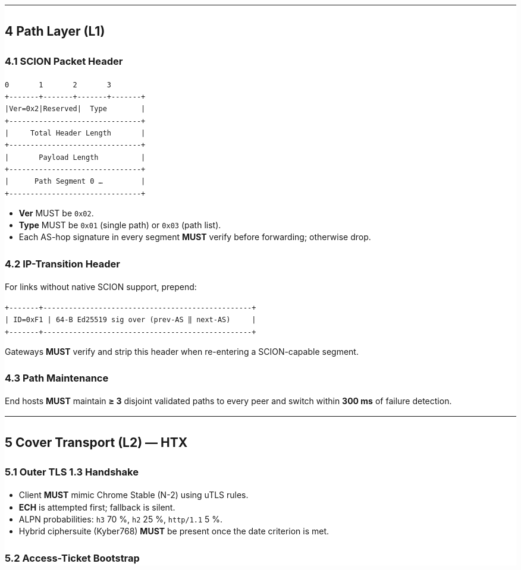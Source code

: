 
---

## 4  Path Layer (L1)

### 4.1 SCION Packet Header

```
0       1       2       3
+-------+-------+-------+-------+
|Ver=0x2|Reserved|  Type        |
+-------------------------------+
|     Total Header Length       |
+-------------------------------+
|       Payload Length          |
+-------------------------------+
|      Path Segment 0 …         |
+-------------------------------+
```

* **Ver** MUST be `0x02`.
* **Type** MUST be `0x01` (single path) or `0x03` (path list).
* Each AS-hop signature in every segment **MUST** verify before forwarding; otherwise drop.

### 4.2 IP-Transition Header

For links without native SCION support, prepend:

```
+-------+-------------------------------------------------+
| ID=0xF1 | 64-B Ed25519 sig over (prev-AS ‖ next-AS)     |
+-------+-------------------------------------------------+
```

Gateways **MUST** verify and strip this header when re-entering a SCION-capable segment.

### 4.3 Path Maintenance

End hosts **MUST** maintain **≥ 3** disjoint validated paths to every peer and switch within **300 ms** of failure detection.

---

## 5  Cover Transport (L2) — HTX

### 5.1 Outer TLS 1.3 Handshake

* Client **MUST** mimic Chrome Stable (N-2) using uTLS rules.
* **ECH** is attempted first; fallback is silent.
* ALPN probabilities: `h3` 70 %, `h2` 25 %, `http/1.1` 5 %.
* Hybrid ciphersuite (Kyber768) **MUST** be present once the date criterion is met.

### 5.2 Access-Ticket Bootstrap
